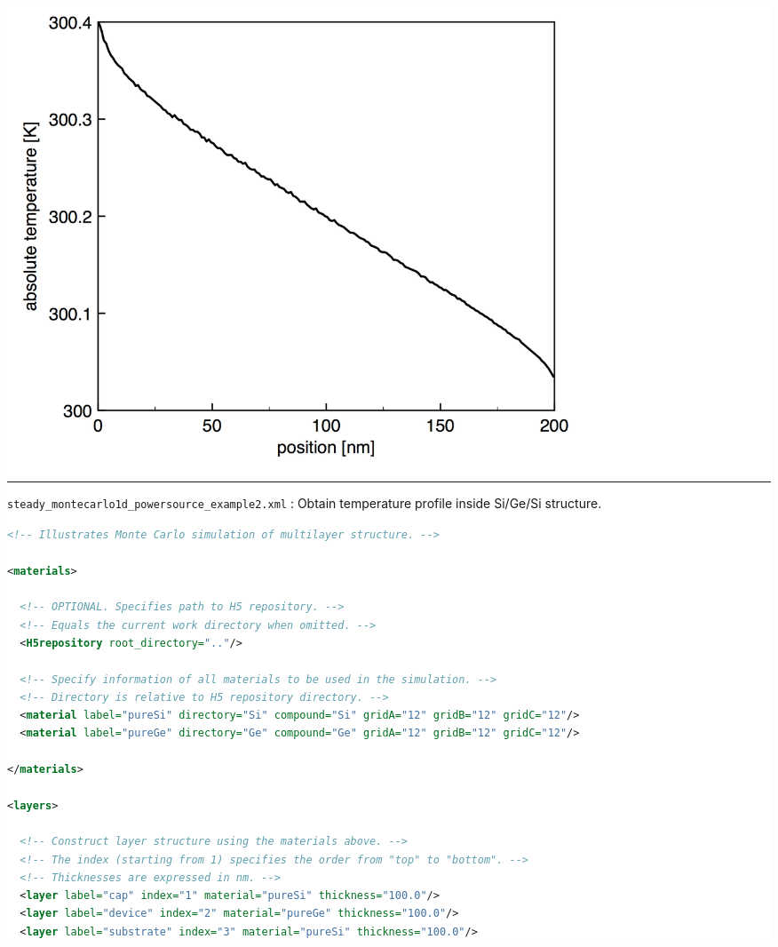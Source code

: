 <img src="./images/steady_montecarlo1d_powersource_graph1.png" width="75%">

***
<a name="montecarlo_power_ex2">``steady_montecarlo1d_powersource_example2.xml`` : Obtain temperature profile inside Si/Ge/Si structure.</a>

```xml
<!-- Illustrates Monte Carlo simulation of multilayer structure. -->

<materials>

  <!-- OPTIONAL. Specifies path to H5 repository. -->
  <!-- Equals the current work directory when omitted. -->
  <H5repository root_directory=".."/>

  <!-- Specify information of all materials to be used in the simulation. -->
  <!-- Directory is relative to H5 repository directory. -->
  <material label="pureSi" directory="Si" compound="Si" gridA="12" gridB="12" gridC="12"/>
  <material label="pureGe" directory="Ge" compound="Ge" gridA="12" gridB="12" gridC="12"/>

</materials>

<layers>

  <!-- Construct layer structure using the materials above. -->
  <!-- The index (starting from 1) specifies the order from "top" to "bottom". -->
  <!-- Thicknesses are expressed in nm. -->
  <layer label="cap" index="1" material="pureSi" thickness="100.0"/>
  <layer label="device" index="2" material="pureGe" thickness="100.0"/>
  <layer label="substrate" index="3" material="pureSi" thickness="100.0"/>
```
